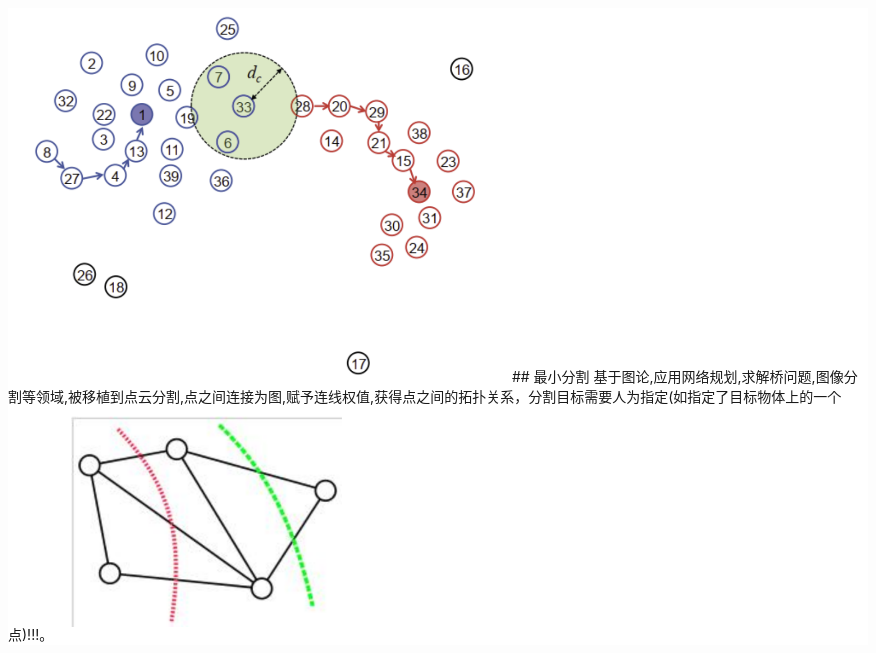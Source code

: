   <img src="/images/autonomous/cloud_segmentation/survey/2.1.2-featue3.png" width="500pix"/>
## 最小分割
基于图论,应用网络规划,求解桥问题,图像分割等领域,被移植到点云分割,点之间连接为图,赋予连线权值,获得点之间的拓扑关系，分割目标需要人为指定(如指定了目标物体上的一个点)!!!。
<img src="/images/autonomous/cloud_segmentation/survey/2.1.3-minial-cut.png" width="300pix"/>